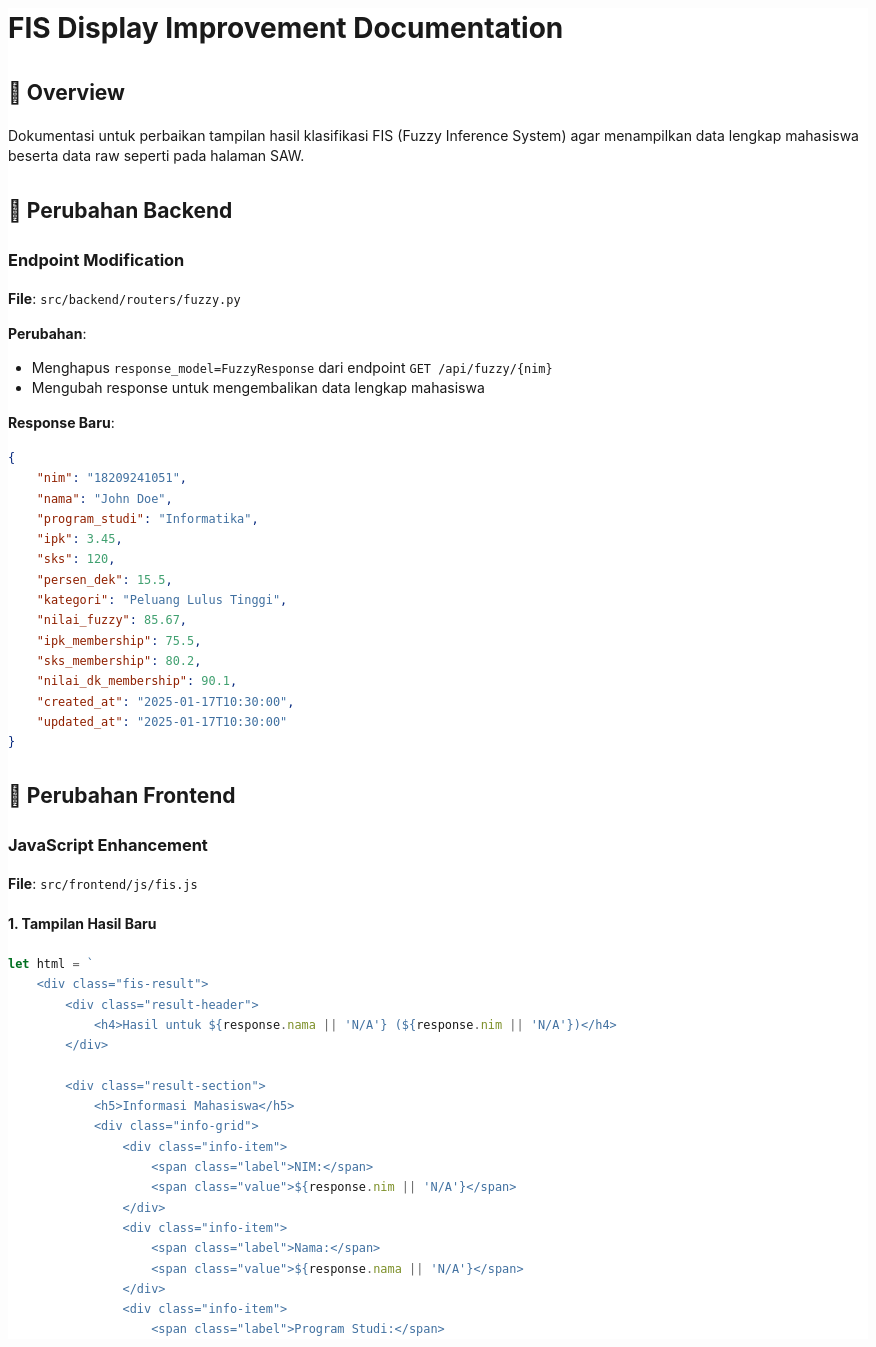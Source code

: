 # FIS Display Improvement Documentation

## 🎨 Overview

Dokumentasi untuk perbaikan tampilan hasil klasifikasi FIS (Fuzzy Inference System) agar menampilkan data lengkap mahasiswa beserta data raw seperti pada halaman SAW.

## 🔧 Perubahan Backend

### Endpoint Modification
**File**: `src/backend/routers/fuzzy.py`

**Perubahan**:
- Menghapus `response_model=FuzzyResponse` dari endpoint `GET /api/fuzzy/{nim}`
- Mengubah response untuk mengembalikan data lengkap mahasiswa

**Response Baru**:
```json
{
    "nim": "18209241051",
    "nama": "John Doe",
    "program_studi": "Informatika",
    "ipk": 3.45,
    "sks": 120,
    "persen_dek": 15.5,
    "kategori": "Peluang Lulus Tinggi",
    "nilai_fuzzy": 85.67,
    "ipk_membership": 75.5,
    "sks_membership": 80.2,
    "nilai_dk_membership": 90.1,
    "created_at": "2025-01-17T10:30:00",
    "updated_at": "2025-01-17T10:30:00"
}
```

## 🎨 Perubahan Frontend

### JavaScript Enhancement
**File**: `src/frontend/js/fis.js`

#### 1. Tampilan Hasil Baru
```javascript
let html = `
    <div class="fis-result">
        <div class="result-header">
            <h4>Hasil untuk ${response.nama || 'N/A'} (${response.nim || 'N/A'})</h4>
        </div>
        
        <div class="result-section">
            <h5>Informasi Mahasiswa</h5>
            <div class="info-grid">
                <div class="info-item">
                    <span class="label">NIM:</span>
                    <span class="value">${response.nim || 'N/A'}</span>
                </div>
                <div class="info-item">
                    <span class="label">Nama:</span>
                    <span class="value">${response.nama || 'N/A'}</span>
                </div>
                <div class="info-item">
                    <span class="label">Program Studi:</span>
```
